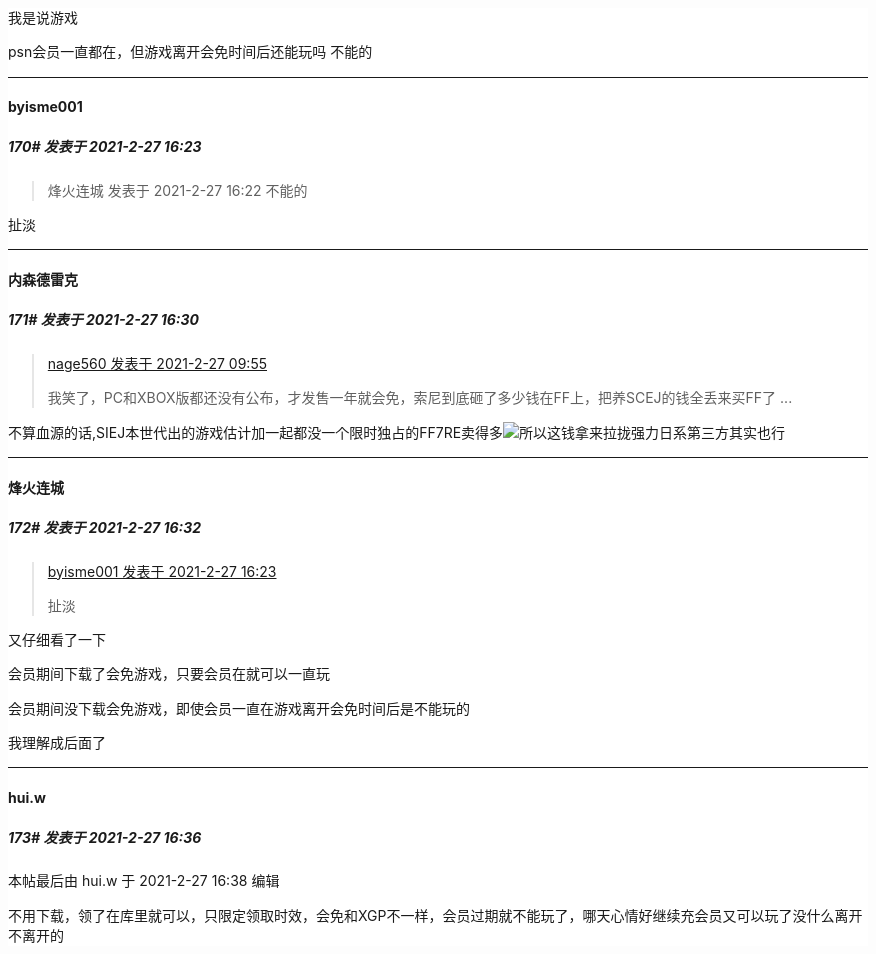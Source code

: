 我是说游戏

psn会员一直都在，但游戏离开会免时间后还能玩吗</blockquote>
不能的


-----

####  byisme001  
##### 170#       发表于 2021-2-27 16:23


<blockquote>烽火连城 发表于 2021-2-27 16:22
不能的</blockquote>
扯淡


-----

####  内森德雷克  
##### 171#       发表于 2021-2-27 16:30


<blockquote><a href="httphttps://bbs.saraba1st.com/2b/forum.php?mod=redirect&amp;goto=findpost&amp;pid=50455467&amp;ptid=1989940" target="_blank">nage560 发表于 2021-2-27 09:55</a>

我笑了，PC和XBOX版都还没有公布，才发售一年就会免，索尼到底砸了多少钱在FF上，把养SCEJ的钱全丢来买FF了 ...</blockquote>
不算血源的话,SIEJ本世代出的游戏估计加一起都没一个限时独占的FF7RE卖得多<img src="https://static.saraba1st.com/image/smiley/face2017/037.png" referrerpolicy="no-referrer">所以这钱拿来拉拢强力日系第三方其实也行


-----

####  烽火连城  
##### 172#       发表于 2021-2-27 16:32


<blockquote><a href="httphttps://bbs.saraba1st.com/2b/forum.php?mod=redirect&amp;goto=findpost&amp;pid=50458680&amp;ptid=1989940" target="_blank">byisme001 发表于 2021-2-27 16:23</a>

扯淡</blockquote>
又仔细看了一下

会员期间下载了会免游戏，只要会员在就可以一直玩

会员期间没下载会免游戏，即使会员一直在游戏离开会免时间后是不能玩的

我理解成后面了


-----

####  hui.w  
##### 173#       发表于 2021-2-27 16:36


 本帖最后由 hui.w 于 2021-2-27 16:38 编辑 

不用下载，领了在库里就可以，只限定领取时效，会免和XGP不一样，会员过期就不能玩了，哪天心情好继续充会员又可以玩了没什么离开不离开的
